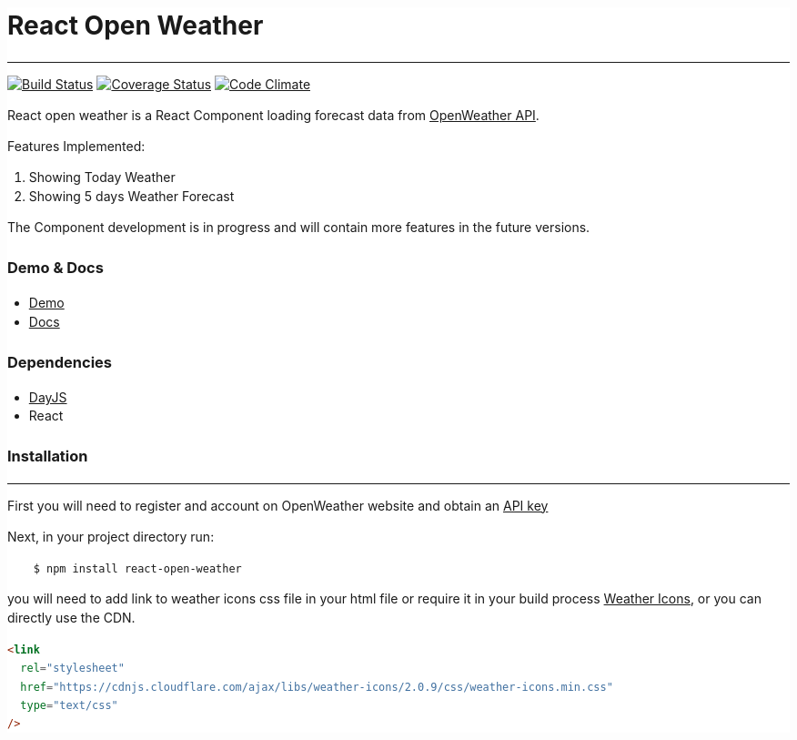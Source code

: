 # React Open Weather

---

[![Build Status](https://travis-ci.org/farahat80/react-open-weather.svg?branch=master)](https://travis-ci.org/farahat80/react-open-weather)
[![Coverage Status](https://coveralls.io/repos/github/farahat80/react-open-weather/badge.png?branch=master)](https://coveralls.io/github/farahat80/react-open-weather?branch=master)
[![Code Climate](https://codeclimate.com/github/farahat80/react-open-weather/badges/gpa.svg)](https://codeclimate.com/github/farahat80/react-open-weather)

React open weather is a React Component loading forecast data from [OpenWeather API](https://openweathermap.org).

Features Implemented:

1.  Showing Today Weather
2.  Showing 5 days Weather Forecast

The Component development is in progress and will contain more features in the future versions.

### Demo & Docs

- [Demo](https://react-open-weather.gitbook.io/project/)
- [Docs](https://react-open-weather.gitbook.io/project/)

### Dependencies

- [DayJS](https://day.js.org/)
- React

### Installation

---

First you will need to register and account on OpenWeather website and obtain an [API key](https://openweathermap.org/price)

Next, in your project directory run:

```sh
    $ npm install react-open-weather
```

you will need to add link to weather icons css file in your html file or require it in your build process
[Weather Icons](https://erikflowers.github.io/weather-icons/), or you can directly use the CDN.

```html
<link
  rel="stylesheet"
  href="https://cdnjs.cloudflare.com/ajax/libs/weather-icons/2.0.9/css/weather-icons.min.css"
  type="text/css"
/>
```
